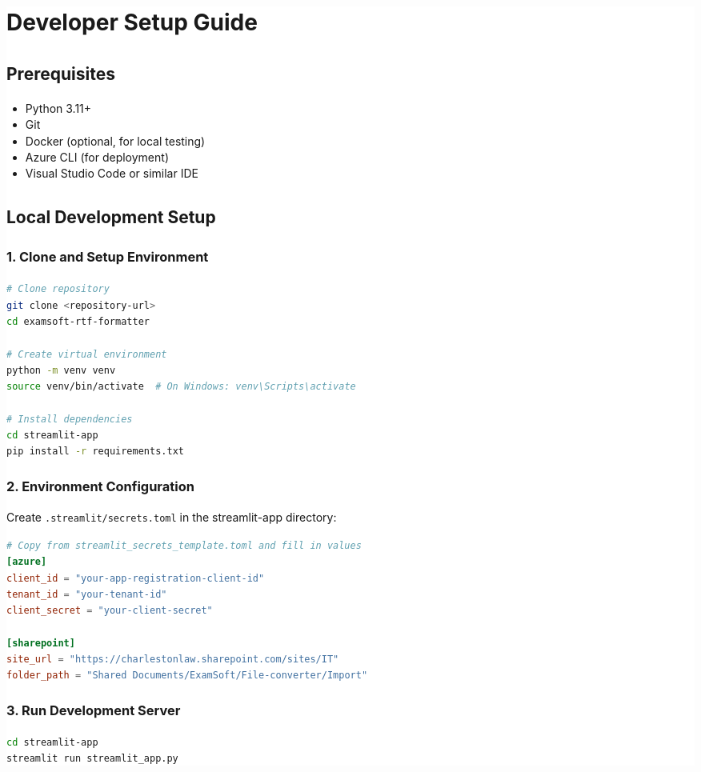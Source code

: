 # Developer Setup Guide

## Prerequisites

- Python 3.11+
- Git
- Docker (optional, for local testing)
- Azure CLI (for deployment)
- Visual Studio Code or similar IDE

## Local Development Setup

### 1. Clone and Setup Environment

```bash
# Clone repository
git clone <repository-url>
cd examsoft-rtf-formatter

# Create virtual environment
python -m venv venv
source venv/bin/activate  # On Windows: venv\Scripts\activate

# Install dependencies
cd streamlit-app
pip install -r requirements.txt
```

### 2. Environment Configuration

Create `.streamlit/secrets.toml` in the streamlit-app directory:

```toml
# Copy from streamlit_secrets_template.toml and fill in values
[azure]
client_id = "your-app-registration-client-id"
tenant_id = "your-tenant-id"
client_secret = "your-client-secret"

[sharepoint]
site_url = "https://charlestonlaw.sharepoint.com/sites/IT"
folder_path = "Shared Documents/ExamSoft/File-converter/Import"
```

### 3. Run Development Server

```bash
cd streamlit-app
streamlit run streamlit_app.py
```
